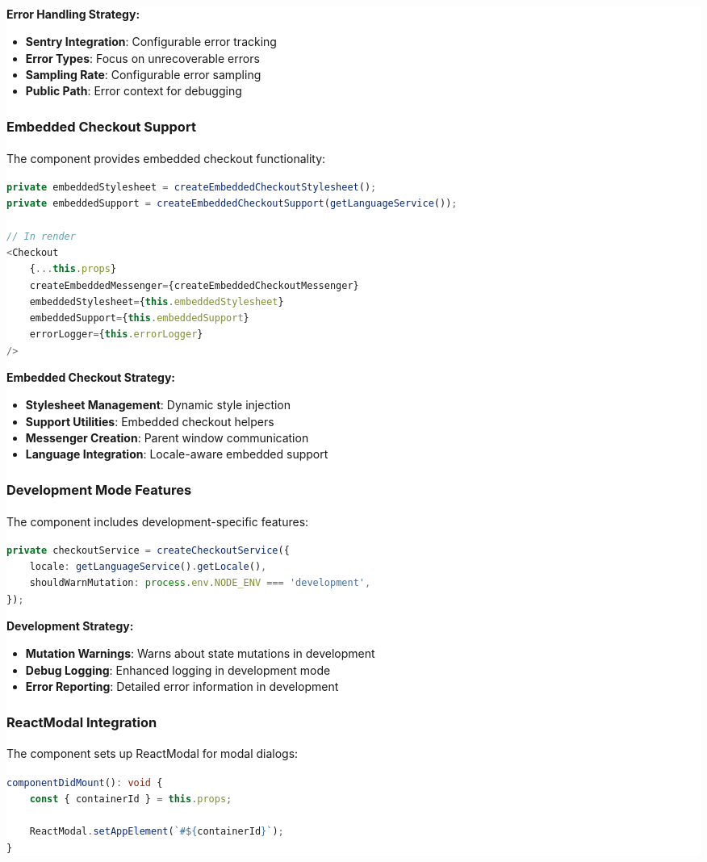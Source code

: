 **Error Handling Strategy:**
- **Sentry Integration**: Configurable error tracking
- **Error Types**: Focus on unrecoverable errors
- **Sampling Rate**: Configurable error sampling
- **Public Path**: Error context for debugging

### Embedded Checkout Support

The component provides embedded checkout functionality:

```typescript
private embeddedStylesheet = createEmbeddedCheckoutStylesheet();
private embeddedSupport = createEmbeddedCheckoutSupport(getLanguageService());

// In render
<Checkout
    {...this.props}
    createEmbeddedMessenger={createEmbeddedCheckoutMessenger}
    embeddedStylesheet={this.embeddedStylesheet}
    embeddedSupport={this.embeddedSupport}
    errorLogger={this.errorLogger}
/>
```

**Embedded Checkout Strategy:**
- **Stylesheet Management**: Dynamic style injection
- **Support Utilities**: Embedded checkout helpers
- **Messenger Creation**: Parent window communication
- **Language Integration**: Locale-aware embedded support

### Development Mode Features

The component includes development-specific features:

```typescript
private checkoutService = createCheckoutService({
    locale: getLanguageService().getLocale(),
    shouldWarnMutation: process.env.NODE_ENV === 'development',
});
```

**Development Strategy:**
- **Mutation Warnings**: Warns about state mutations in development
- **Debug Logging**: Enhanced logging in development mode
- **Error Reporting**: Detailed error information in development

### ReactModal Integration

The component sets up ReactModal for modal dialogs:

```typescript
componentDidMount(): void {
    const { containerId } = this.props;

    ReactModal.setAppElement(`#${containerId}`);
}
```
